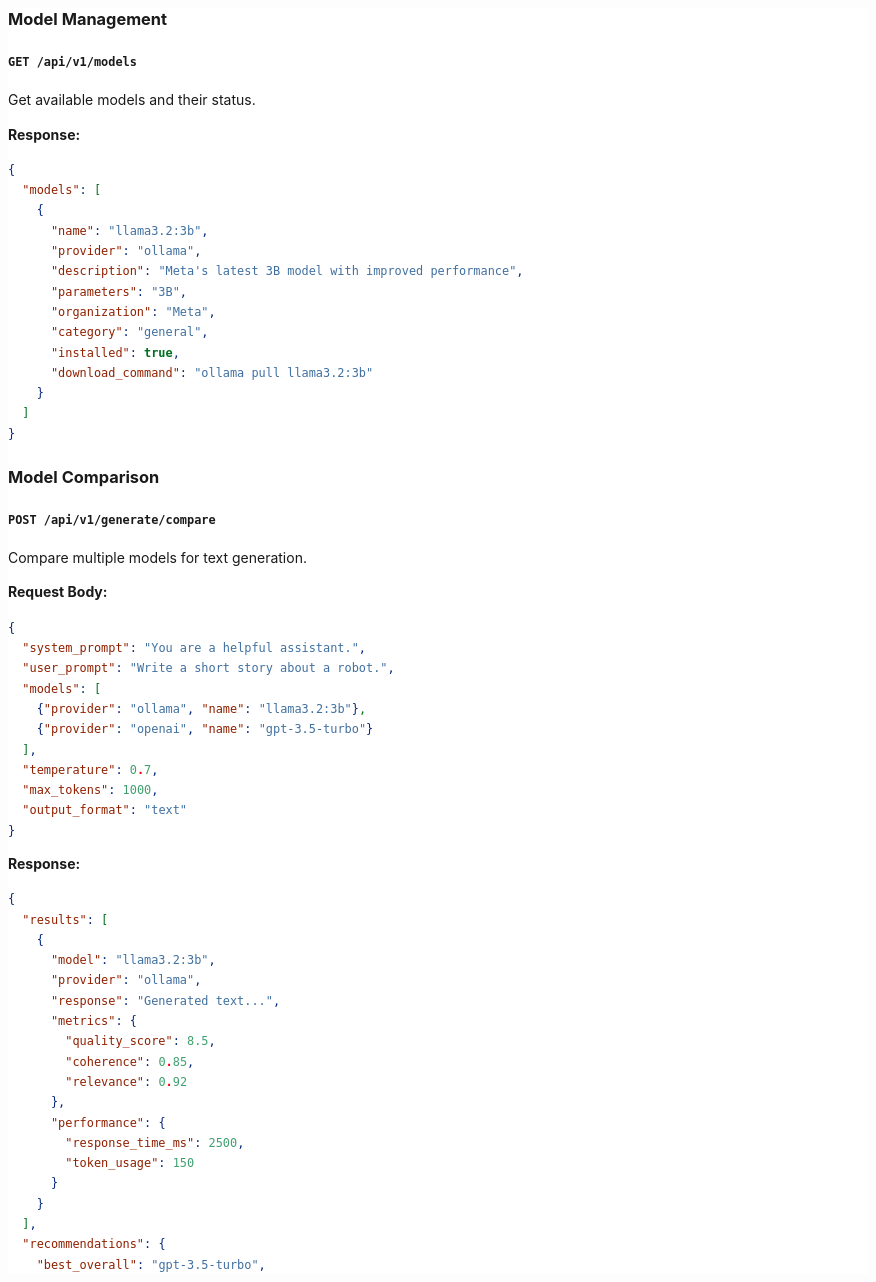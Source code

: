 ### Model Management

#### `GET /api/v1/models`
Get available models and their status.

**Response:**
```json
{
  "models": [
    {
      "name": "llama3.2:3b",
      "provider": "ollama",
      "description": "Meta's latest 3B model with improved performance",
      "parameters": "3B",
      "organization": "Meta",
      "category": "general",
      "installed": true,
      "download_command": "ollama pull llama3.2:3b"
    }
  ]
}
```



### Model Comparison

#### `POST /api/v1/generate/compare`
Compare multiple models for text generation.

**Request Body:**
```json
{
  "system_prompt": "You are a helpful assistant.",
  "user_prompt": "Write a short story about a robot.",
  "models": [
    {"provider": "ollama", "name": "llama3.2:3b"},
    {"provider": "openai", "name": "gpt-3.5-turbo"}
  ],
  "temperature": 0.7,
  "max_tokens": 1000,
  "output_format": "text"
}
```

**Response:**
```json
{
  "results": [
    {
      "model": "llama3.2:3b",
      "provider": "ollama",
      "response": "Generated text...",
      "metrics": {
        "quality_score": 8.5,
        "coherence": 0.85,
        "relevance": 0.92
      },
      "performance": {
        "response_time_ms": 2500,
        "token_usage": 150
      }
    }
  ],
  "recommendations": {
    "best_overall": "gpt-3.5-turbo",
```